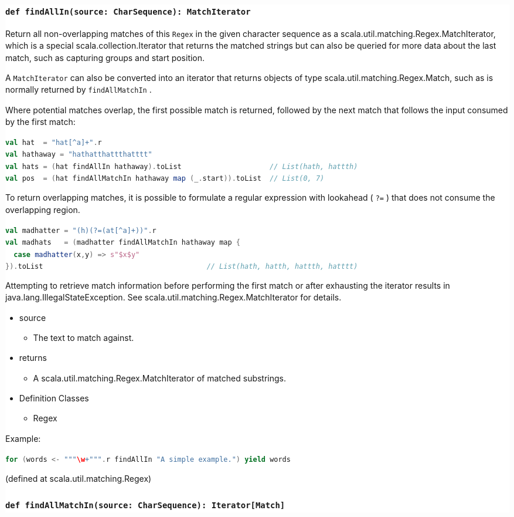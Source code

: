 
### `def findAllIn(source: CharSequence): MatchIterator`                     ###

Return all non-overlapping matches of this `Regex` in the given character
sequence as a scala.util.matching.Regex.MatchIterator, which is a special
scala.collection.Iterator that returns the matched strings but can also be
queried for more data about the last match, such as capturing groups and start
position.

A `MatchIterator` can also be converted into an iterator that returns objects of
type scala.util.matching.Regex.Match, such as is normally returned by
 `findAllMatchIn` .

Where potential matches overlap, the first possible match is returned, followed
by the next match that follows the input consumed by the first match:

```scala
val hat  = "hat[^a]+".r
val hathaway = "hathatthattthatttt"
val hats = (hat findAllIn hathaway).toList                     // List(hath, hattth)
val pos  = (hat findAllMatchIn hathaway map (_.start)).toList  // List(0, 7)
```

To return overlapping matches, it is possible to formulate a regular expression
with lookahead ( `?=` ) that does not consume the overlapping region.

```scala
val madhatter = "(h)(?=(at[^a]+))".r
val madhats   = (madhatter findAllMatchIn hathaway map {
  case madhatter(x,y) => s"$x$y"
}).toList                                       // List(hath, hatth, hattth, hatttt)
```

Attempting to retrieve match information before performing the first match or
after exhausting the iterator results in java.lang.IllegalStateException. See
scala.util.matching.Regex.MatchIterator for details.

* source
  * The text to match against.
* returns
  * A scala.util.matching.Regex.MatchIterator of matched substrings.

* Definition Classes
  * Regex

Example:

```scala
for (words <- """\w+""".r findAllIn "A simple example.") yield words
```

(defined at scala.util.matching.Regex)


### `def findAllMatchIn(source: CharSequence): Iterator[Match]`              ###

